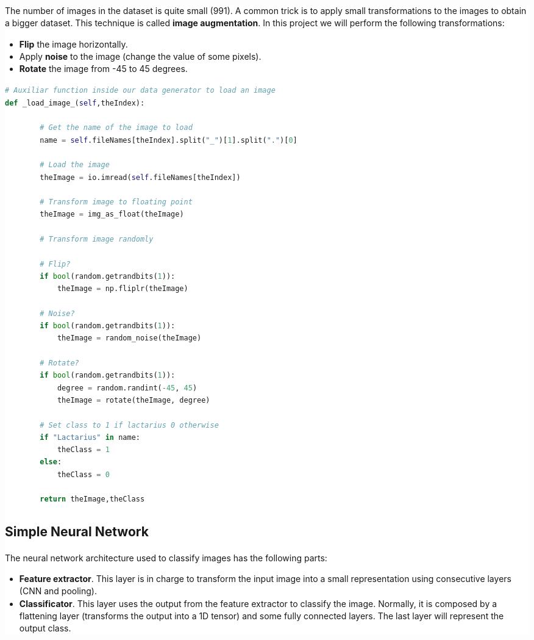 The number of images in the dataset is quite small (991). A common trick is to apply small transformations to the images to obtain a bigger dataset. This technique is called **image augmentation**. In this project we will perform the following transformations:

- **Flip** the image horizontally.
- Apply **noise** to the image (change the value of some pixels).
- **Rotate** the image from -45 to 45 degrees.

```python
# Auxiliar function inside our data generator to load an image
def _load_image_(self,theIndex):

        # Get the name of the image to load
        name = self.fileNames[theIndex].split("_")[1].split(".")[0]

        # Load the image
        theImage = io.imread(self.fileNames[theIndex])

        # Transform image to floating point
        theImage = img_as_float(theImage)

        # Transform image randomly

        # Flip?
        if bool(random.getrandbits(1)):
            theImage = np.fliplr(theImage)

        # Noise?
        if bool(random.getrandbits(1)):
            theImage = random_noise(theImage)

        # Rotate?
        if bool(random.getrandbits(1)):
            degree = random.randint(-45, 45)
            theImage = rotate(theImage, degree)

        # Set class to 1 if lactarius 0 otherwise
        if "Lactarius" in name:
            theClass = 1
        else:
            theClass = 0

        return theImage,theClass
```

## Simple Neural Network


The neural network architecture used to classify images has the following parts:

* **Feature extractor**. This layer is in charge to transform the input image into a small representation using consecutive layers (CNN and pooling).
* **Classificator**. This layer uses the output from the feature extractor to classify the image. Normally, it is composed by a flattening layer (transforms the output into a 1D tensor) and some fully connected layers. The last layer will represent the output class.
